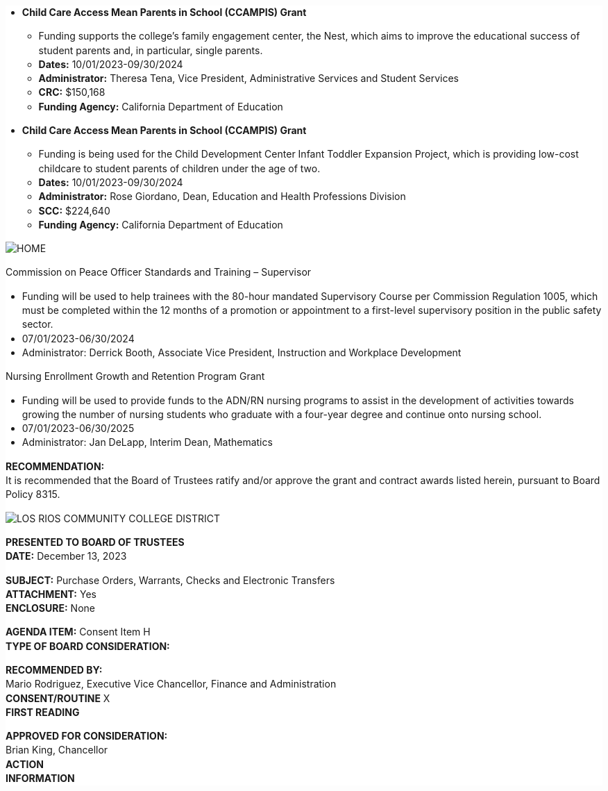 - **Child Care Access Mean Parents in School (CCAMPIS) Grant**
  - Funding supports the college’s family engagement center, the Nest, which aims to improve the educational success of student parents and, in particular, single parents.
  - **Dates:** 10/01/2023-09/30/2024
  - **Administrator:** Theresa Tena, Vice President, Administrative Services and Student Services
  - **CRC:** $150,168
  - **Funding Agency:** California Department of Education

- **Child Care Access Mean Parents in School (CCAMPIS) Grant**
  - Funding is being used for the Child Development Center Infant Toddler Expansion Project, which is providing low-cost childcare to student parents of children under the age of two.
  - **Dates:** 10/01/2023-09/30/2024
  - **Administrator:** Rose Giordano, Dean, Education and Health Professions Division
  - **SCC:** $224,640
  - **Funding Agency:** California Department of Education

![HOME](https://via.placeholder.com/150)

Commission on Peace Officer Standards and Training – Supervisor  
- Funding will be used to help trainees with the 80-hour mandated Supervisory Course per Commission Regulation 1005, which must be completed within the 12 months of a promotion or appointment to a first-level supervisory position in the public safety sector.  
- 07/01/2023-06/30/2024  
- Administrator: Derrick Booth, Associate Vice President, Instruction and Workplace Development  

Nursing Enrollment Growth and Retention Program Grant  
- Funding will be used to provide funds to the ADN/RN nursing programs to assist in the development of activities towards growing the number of nursing students who graduate with a four-year degree and continue onto nursing school.  
- 07/01/2023-06/30/2025  
- Administrator: Jan DeLapp, Interim Dean, Mathematics  

**RECOMMENDATION:**  
It is recommended that the Board of Trustees ratify and/or approve the grant and contract awards listed herein, pursuant to Board Policy 8315.

![LOS RIOS COMMUNITY COLLEGE DISTRICT](https://via.placeholder.com/768x993.png?text=LOS+RIOS+COMMUNITY+COLLEGE+DISTRICT)

**PRESENTED TO BOARD OF TRUSTEES**  
**DATE:** December 13, 2023  

**SUBJECT:** Purchase Orders, Warrants, Checks and Electronic Transfers  
**ATTACHMENT:** Yes  
**ENCLOSURE:** None  

**AGENDA ITEM:** Consent Item H  
**TYPE OF BOARD CONSIDERATION:**  

**RECOMMENDED BY:**  
Mario Rodriguez, Executive Vice Chancellor, Finance and Administration  
**CONSENT/ROUTINE** X  
**FIRST READING**  

**APPROVED FOR CONSIDERATION:**  
Brian King, Chancellor  
**ACTION**  
**INFORMATION**  
